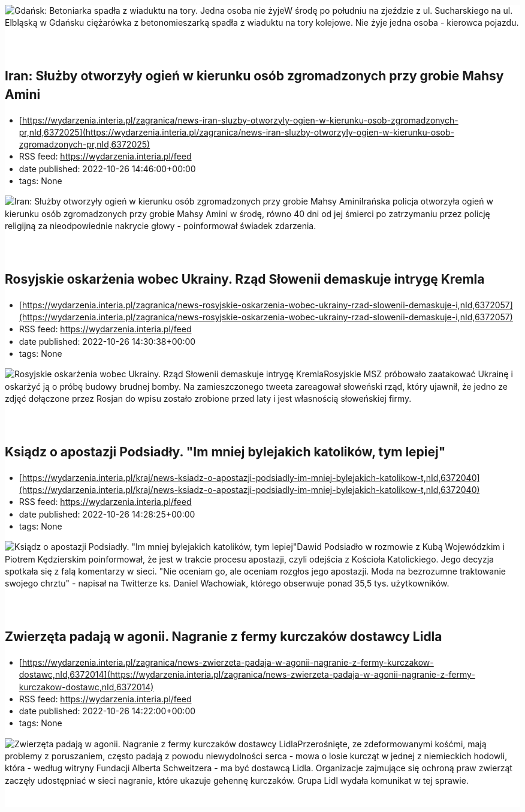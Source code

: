 <p><a href="https://wydarzenia.interia.pl/pomorskie/news-gdansk-betoniarka-spadla-z-wiaduktu-na-tory-jedna-osoba-nie-,nId,6372068"><img align="left" alt="Gdańsk: Betoniarka spadła z wiaduktu na tory. Jedna osoba nie żyje " src="https://i.iplsc.com/gdansk-betoniarka-spadla-z-wiaduktu-na-tory-jedna-osoba-nie/000G98O38Q1XNE5G-C321.jpg" /></a>W środę po południu na zjeździe z ul. Sucharskiego na ul. Elbląską w Gdańsku ciężarówka z betonomieszarką spadła z wiaduktu na tory kolejowe. Nie żyje jedna osoba - kierowca pojazdu. 

</p><br clear="all" />

## Iran: Służby otworzyły ogień w kierunku osób zgromadzonych przy grobie Mahsy Amini
 - [https://wydarzenia.interia.pl/zagranica/news-iran-sluzby-otworzyly-ogien-w-kierunku-osob-zgromadzonych-pr,nId,6372025](https://wydarzenia.interia.pl/zagranica/news-iran-sluzby-otworzyly-ogien-w-kierunku-osob-zgromadzonych-pr,nId,6372025)
 - RSS feed: https://wydarzenia.interia.pl/feed
 - date published: 2022-10-26 14:46:00+00:00
 - tags: None

<p><a href="https://wydarzenia.interia.pl/zagranica/news-iran-sluzby-otworzyly-ogien-w-kierunku-osob-zgromadzonych-pr,nId,6372025"><img align="left" alt="Iran: Służby otworzyły ogień w kierunku osób zgromadzonych przy grobie Mahsy Amini" src="https://i.iplsc.com/iran-sluzby-otworzyly-ogien-w-kierunku-osob-zgromadzonych-pr/000G98J0SI56J41Q-C321.jpg" /></a>Irańska policja otworzyła ogień w kierunku osób zgromadzonych przy grobie Mahsy Amini w środę, równo 40 dni od jej śmierci po zatrzymaniu przez policję religijną za nieodpowiednie nakrycie głowy - poinformował świadek zdarzenia. </p><br clear="all" />

## Rosyjskie oskarżenia wobec Ukrainy. Rząd Słowenii demaskuje intrygę Kremla
 - [https://wydarzenia.interia.pl/zagranica/news-rosyjskie-oskarzenia-wobec-ukrainy-rzad-slowenii-demaskuje-i,nId,6372057](https://wydarzenia.interia.pl/zagranica/news-rosyjskie-oskarzenia-wobec-ukrainy-rzad-slowenii-demaskuje-i,nId,6372057)
 - RSS feed: https://wydarzenia.interia.pl/feed
 - date published: 2022-10-26 14:30:38+00:00
 - tags: None

<p><a href="https://wydarzenia.interia.pl/zagranica/news-rosyjskie-oskarzenia-wobec-ukrainy-rzad-slowenii-demaskuje-i,nId,6372057"><img align="left" alt="Rosyjskie oskarżenia wobec Ukrainy. Rząd Słowenii demaskuje intrygę Kremla" src="https://i.iplsc.com/rosyjskie-oskarzenia-wobec-ukrainy-rzad-slowenii-demaskuje-i/000G98KTA5W79OOE-C321.jpg" /></a>Rosyjskie MSZ próbowało zaatakować Ukrainę i oskarżyć ją o próbę budowy brudnej bomby. Na zamieszczonego tweeta zareagował słoweński rząd, który ujawnił, że jedno ze zdjęć dołączone przez Rosjan do wpisu zostało zrobione przed laty i jest własnością słoweńskiej firmy.
</p><br clear="all" />

## Ksiądz o apostazji Podsiadły. "Im mniej bylejakich katolików, tym lepiej"
 - [https://wydarzenia.interia.pl/kraj/news-ksiadz-o-apostazji-podsiadly-im-mniej-bylejakich-katolikow-t,nId,6372040](https://wydarzenia.interia.pl/kraj/news-ksiadz-o-apostazji-podsiadly-im-mniej-bylejakich-katolikow-t,nId,6372040)
 - RSS feed: https://wydarzenia.interia.pl/feed
 - date published: 2022-10-26 14:28:25+00:00
 - tags: None

<p><a href="https://wydarzenia.interia.pl/kraj/news-ksiadz-o-apostazji-podsiadly-im-mniej-bylejakich-katolikow-t,nId,6372040"><img align="left" alt="Ksiądz o apostazji Podsiadły. &quot;Im mniej bylejakich katolików, tym lepiej&quot;" src="https://i.iplsc.com/ksiadz-o-apostazji-podsiadly-im-mniej-bylejakich-katolikow-t/000G98GV0HHXBPOB-C321.jpg" /></a>Dawid Podsiadło w rozmowie z Kubą Wojewódzkim i Piotrem Kędzierskim poinformował, że jest w trakcie procesu apostazji, czyli odejścia z Kościoła Katolickiego. Jego decyzja spotkała się z falą komentarzy w sieci. &quot;Nie oceniam go, ale oceniam rozgłos jego apostazji. Moda na bezrozumne traktowanie swojego chrztu&quot; - napisał na Twitterze ks. Daniel Wachowiak, którego obserwuje ponad 35,5 tys. użytkowników. </p><br clear="all" />

## Zwierzęta padają w agonii. Nagranie z fermy kurczaków dostawcy Lidla
 - [https://wydarzenia.interia.pl/zagranica/news-zwierzeta-padaja-w-agonii-nagranie-z-fermy-kurczakow-dostawc,nId,6372014](https://wydarzenia.interia.pl/zagranica/news-zwierzeta-padaja-w-agonii-nagranie-z-fermy-kurczakow-dostawc,nId,6372014)
 - RSS feed: https://wydarzenia.interia.pl/feed
 - date published: 2022-10-26 14:22:00+00:00
 - tags: None

<p><a href="https://wydarzenia.interia.pl/zagranica/news-zwierzeta-padaja-w-agonii-nagranie-z-fermy-kurczakow-dostawc,nId,6372014"><img align="left" alt="Zwierzęta padają w agonii. Nagranie z fermy kurczaków dostawcy Lidla" src="https://i.iplsc.com/zwierzeta-padaja-w-agonii-nagranie-z-fermy-kurczakow-dostawc/000G97O4NWK8D6Q9-C321.jpg" /></a>Przerośnięte, ze zdeformowanymi kośćmi, mają problemy z poruszaniem, często padają z powodu niewydolności serca - mowa o losie kurcząt w jednej z niemieckich hodowli, która - według witryny Fundacji Alberta Schweitzera - ma być dostawcą Lidla. Organizacje zajmujące się ochroną praw zwierząt zaczęły udostępniać w sieci nagranie, które ukazuje gehennę kurczaków. Grupa Lidl wydała komunikat w tej sprawie. </p><br clear="all" />
